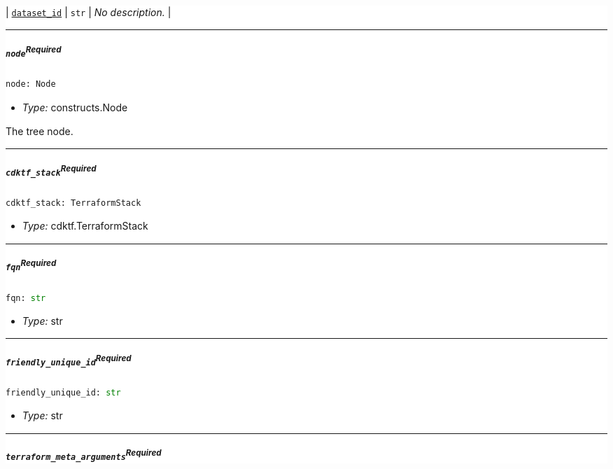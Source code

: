 | <code><a href="#rhizo-co-terraform-provider-oci.dataOciDataLabelingServiceDataset.DataOciDataLabelingServiceDataset.property.datasetId">dataset_id</a></code> | <code>str</code> | *No description.* |

---

##### `node`<sup>Required</sup> <a name="node" id="rhizo-co-terraform-provider-oci.dataOciDataLabelingServiceDataset.DataOciDataLabelingServiceDataset.property.node"></a>

```python
node: Node
```

- *Type:* constructs.Node

The tree node.

---

##### `cdktf_stack`<sup>Required</sup> <a name="cdktf_stack" id="rhizo-co-terraform-provider-oci.dataOciDataLabelingServiceDataset.DataOciDataLabelingServiceDataset.property.cdktfStack"></a>

```python
cdktf_stack: TerraformStack
```

- *Type:* cdktf.TerraformStack

---

##### `fqn`<sup>Required</sup> <a name="fqn" id="rhizo-co-terraform-provider-oci.dataOciDataLabelingServiceDataset.DataOciDataLabelingServiceDataset.property.fqn"></a>

```python
fqn: str
```

- *Type:* str

---

##### `friendly_unique_id`<sup>Required</sup> <a name="friendly_unique_id" id="rhizo-co-terraform-provider-oci.dataOciDataLabelingServiceDataset.DataOciDataLabelingServiceDataset.property.friendlyUniqueId"></a>

```python
friendly_unique_id: str
```

- *Type:* str

---

##### `terraform_meta_arguments`<sup>Required</sup> <a name="terraform_meta_arguments" id="rhizo-co-terraform-provider-oci.dataOciDataLabelingServiceDataset.DataOciDataLabelingServiceDataset.property.terraformMetaArguments"></a>
